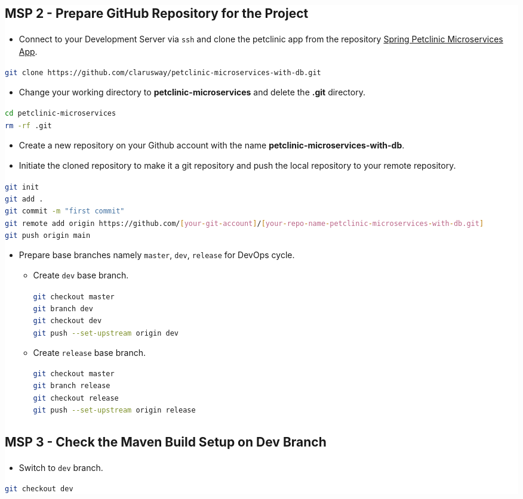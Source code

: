 ## MSP 2 - Prepare GitHub Repository for the Project

* Connect to your Development Server via `ssh` and clone the petclinic app from the repository [Spring Petclinic Microservices App](https://github.com/clarusway/petclinic-microservices-with-db.git).

``` bash
git clone https://github.com/clarusway/petclinic-microservices-with-db.git
```

* Change your working directory to **petclinic-microservices** and delete the **.git** directory.

```bash
cd petclinic-microservices
rm -rf .git
```

* Create a new repository on your Github account with the name **petclinic-microservices-with-db**.

*  Initiate the cloned repository to make it a git repository and push the local repository to your remote repository.

```bash
git init
git add .
git commit -m "first commit"
git remote add origin https://github.com/[your-git-account]/[your-repo-name-petclinic-microservices-with-db.git]
git push origin main
```
* Prepare base branches namely `master`,  `dev`,  `release` for DevOps cycle.

  + Create `dev` base branch.

    ``` bash
    git checkout master
    git branch dev
    git checkout dev
    git push --set-upstream origin dev
    ```

  + Create `release` base branch.

    ```bash
    git checkout master
    git branch release
    git checkout release
    git push --set-upstream origin release
    ```

## MSP 3 - Check the Maven Build Setup on Dev Branch

* Switch to `dev` branch.

``` bash
git checkout dev
```
